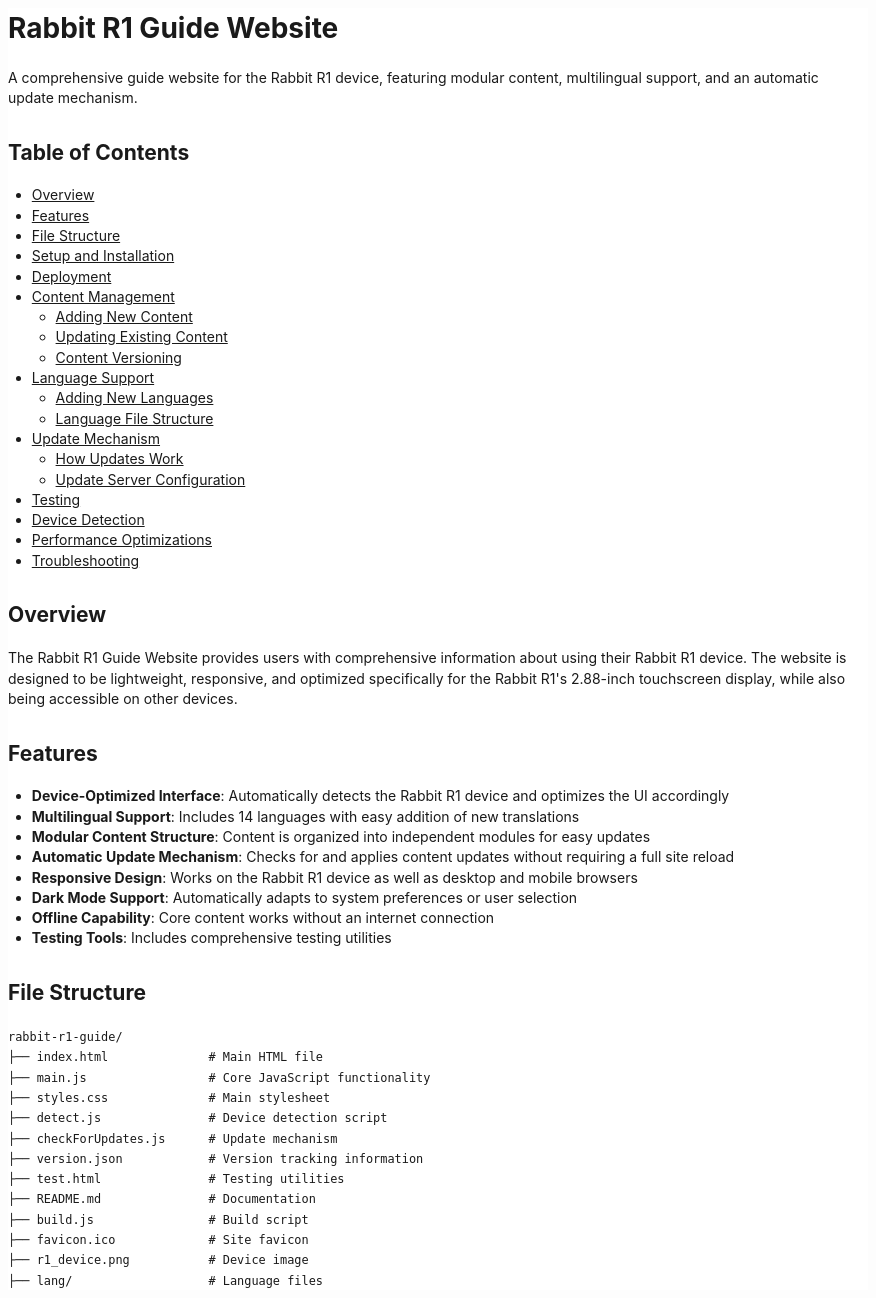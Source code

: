 # Rabbit R1 Guide Website

A comprehensive guide website for the Rabbit R1 device, featuring modular content, multilingual support, and an automatic update mechanism.

## Table of Contents

- [Overview](#overview)
- [Features](#features)
- [File Structure](#file-structure)
- [Setup and Installation](#setup-and-installation)
- [Deployment](#deployment)
- [Content Management](#content-management)
  - [Adding New Content](#adding-new-content)
  - [Updating Existing Content](#updating-existing-content)
  - [Content Versioning](#content-versioning)
- [Language Support](#language-support)
  - [Adding New Languages](#adding-new-languages)
  - [Language File Structure](#language-file-structure)
- [Update Mechanism](#update-mechanism)
  - [How Updates Work](#how-updates-work)
  - [Update Server Configuration](#update-server-configuration)
- [Testing](#testing)
- [Device Detection](#device-detection)
- [Performance Optimizations](#performance-optimizations)
- [Troubleshooting](#troubleshooting)

## Overview

The Rabbit R1 Guide Website provides users with comprehensive information about using their Rabbit R1 device. The website is designed to be lightweight, responsive, and optimized specifically for the Rabbit R1's 2.88-inch touchscreen display, while also being accessible on other devices.

## Features

- **Device-Optimized Interface**: Automatically detects the Rabbit R1 device and optimizes the UI accordingly
- **Multilingual Support**: Includes 14 languages with easy addition of new translations
- **Modular Content Structure**: Content is organized into independent modules for easy updates
- **Automatic Update Mechanism**: Checks for and applies content updates without requiring a full site reload
- **Responsive Design**: Works on the Rabbit R1 device as well as desktop and mobile browsers
- **Dark Mode Support**: Automatically adapts to system preferences or user selection
- **Offline Capability**: Core content works without an internet connection
- **Testing Tools**: Includes comprehensive testing utilities

## File Structure

```
rabbit-r1-guide/
├── index.html              # Main HTML file
├── main.js                 # Core JavaScript functionality
├── styles.css              # Main stylesheet
├── detect.js               # Device detection script
├── checkForUpdates.js      # Update mechanism
├── version.json            # Version tracking information
├── test.html               # Testing utilities
├── README.md               # Documentation
├── build.js                # Build script
├── favicon.ico             # Site favicon
├── r1_device.png           # Device image
├── lang/                   # Language files
```
